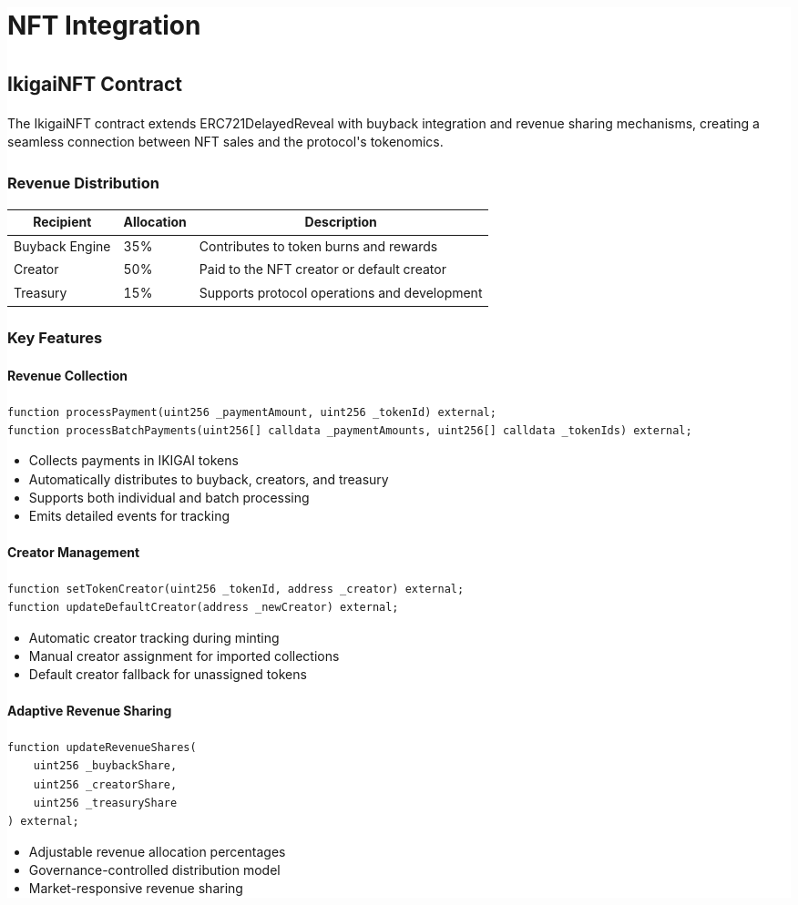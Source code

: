 # NFT Integration

## IkigaiNFT Contract

The IkigaiNFT contract extends ERC721DelayedReveal with buyback integration and revenue sharing mechanisms, creating a seamless connection between NFT sales and the protocol's tokenomics.

### Revenue Distribution

| Recipient | Allocation | Description |
|-----------|------------|-------------|
| Buyback Engine | 35% | Contributes to token burns and rewards |
| Creator | 50% | Paid to the NFT creator or default creator |
| Treasury | 15% | Supports protocol operations and development |

### Key Features

#### Revenue Collection
```solidity
function processPayment(uint256 _paymentAmount, uint256 _tokenId) external;
function processBatchPayments(uint256[] calldata _paymentAmounts, uint256[] calldata _tokenIds) external;
```

- Collects payments in IKIGAI tokens
- Automatically distributes to buyback, creators, and treasury
- Supports both individual and batch processing
- Emits detailed events for tracking

#### Creator Management
```solidity
function setTokenCreator(uint256 _tokenId, address _creator) external;
function updateDefaultCreator(address _newCreator) external;
```

- Automatic creator tracking during minting
- Manual creator assignment for imported collections
- Default creator fallback for unassigned tokens

#### Adaptive Revenue Sharing
```solidity
function updateRevenueShares(
    uint256 _buybackShare,
    uint256 _creatorShare,
    uint256 _treasuryShare
) external;
```

- Adjustable revenue allocation percentages
- Governance-controlled distribution model
- Market-responsive revenue sharing
